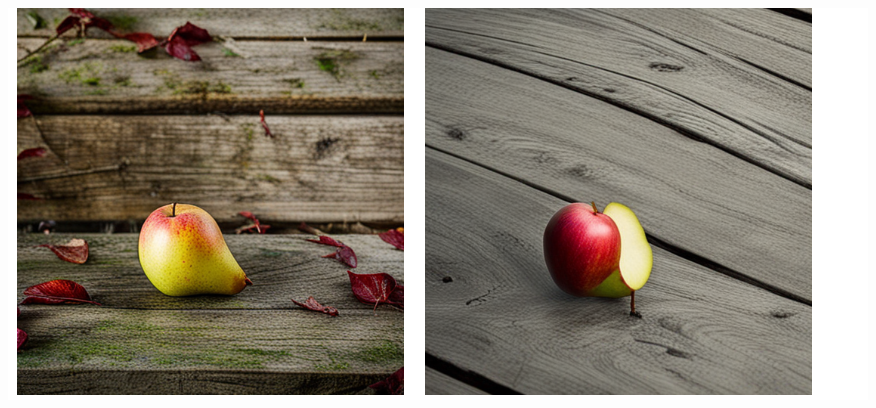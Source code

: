   <img src="./output_tests/gc7.5-seed0-alpha0.8/153_xl_s0.4_n20.png" alt="Merged fruits" width="45%" style="margin: 0 1%;"/>
  <img src="./output_tests/gc7.5-seed0-alpha0.8/155_xl_s0.4_n20.png" alt="Merged fruits" width="45%" style="margin: 0 1%;"/>